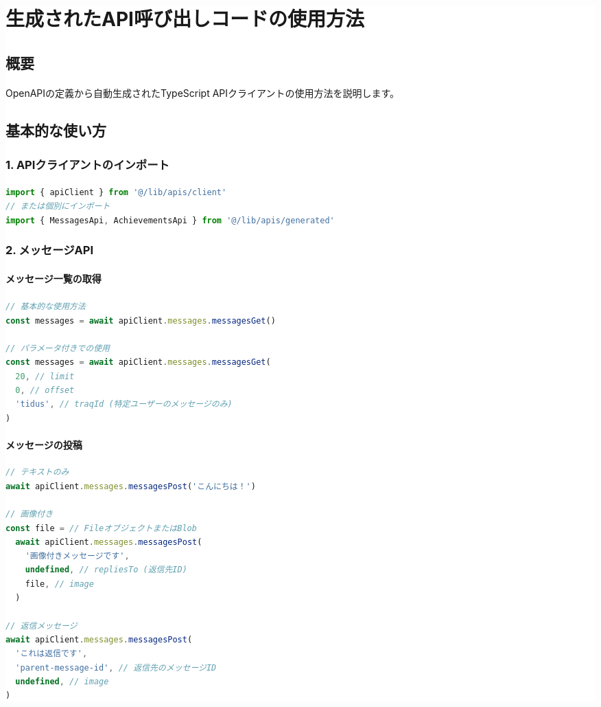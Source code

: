 # 生成されたAPI呼び出しコードの使用方法

## 概要

OpenAPIの定義から自動生成されたTypeScript APIクライアントの使用方法を説明します。

## 基本的な使い方

### 1. APIクライアントのインポート

```typescript
import { apiClient } from '@/lib/apis/client'
// または個別にインポート
import { MessagesApi, AchievementsApi } from '@/lib/apis/generated'
```

### 2. メッセージAPI

#### メッセージ一覧の取得

```typescript
// 基本的な使用方法
const messages = await apiClient.messages.messagesGet()

// パラメータ付きでの使用
const messages = await apiClient.messages.messagesGet(
  20, // limit
  0, // offset
  'tidus', // traqId (特定ユーザーのメッセージのみ)
)
```

#### メッセージの投稿

```typescript
// テキストのみ
await apiClient.messages.messagesPost('こんにちは！')

// 画像付き
const file = // FileオブジェクトまたはBlob
  await apiClient.messages.messagesPost(
    '画像付きメッセージです',
    undefined, // repliesTo (返信先ID)
    file, // image
  )

// 返信メッセージ
await apiClient.messages.messagesPost(
  'これは返信です',
  'parent-message-id', // 返信先のメッセージID
  undefined, // image
)
```
